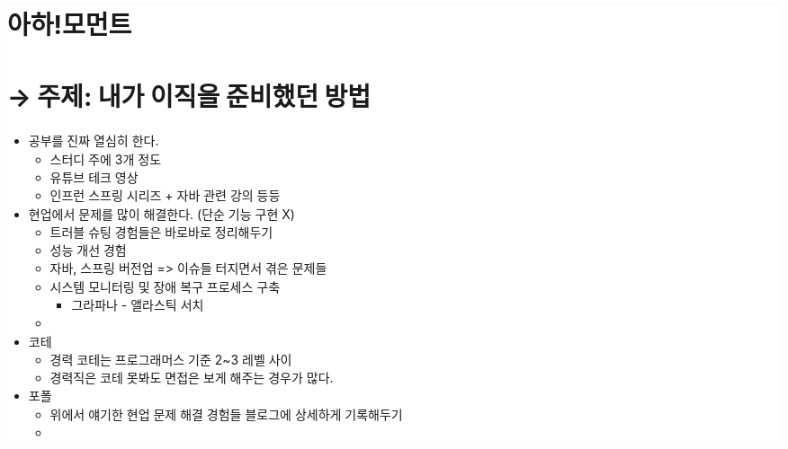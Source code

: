 
# 아하!모먼트

# → **주제: 내가 이직을 준비했던 방법**

- 공부를 진짜 열심히 한다.
	- 스터디 주에 3개 정도
	- 유튜브 테크 영상
	- 인프런 스프링 시리즈 + 자바 관련 강의 등등
- 현업에서 문제를 많이 해결한다. (단순 기능 구현 X)
	- 트러블 슈팅 경험들은 바로바로 정리해두기
	- 성능 개선 경험
	- 자바, 스프링 버전업 => 이슈들 터지면서 겪은 문제들
	- 시스템 모니터링 및 장애 복구 프로세스 구축
		- 그라파나 - 앨라스틱 서치
	- 
- 코테
	- 경력 코테는 프로그래머스 기준 2~3 레벨 사이
	- 경력직은 코테 못봐도 면접은 보게 해주는 경우가 많다.
- 포폴
	- 위에서 얘기한 현업 문제 해결 경험들 블로그에 상세하게 기록해두기
	- 